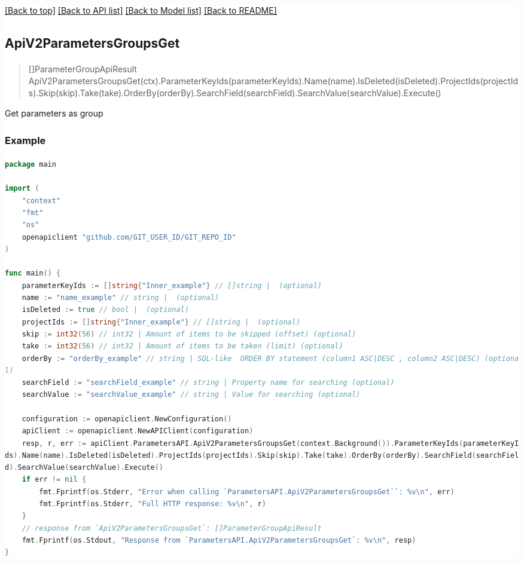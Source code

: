 [[Back to top]](#) [[Back to API list]](../README.md#documentation-for-api-endpoints)
[[Back to Model list]](../README.md#documentation-for-models)
[[Back to README]](../README.md)


## ApiV2ParametersGroupsGet

> []ParameterGroupApiResult ApiV2ParametersGroupsGet(ctx).ParameterKeyIds(parameterKeyIds).Name(name).IsDeleted(isDeleted).ProjectIds(projectIds).Skip(skip).Take(take).OrderBy(orderBy).SearchField(searchField).SearchValue(searchValue).Execute()

Get parameters as group



### Example

```go
package main

import (
	"context"
	"fmt"
	"os"
	openapiclient "github.com/GIT_USER_ID/GIT_REPO_ID"
)

func main() {
	parameterKeyIds := []string{"Inner_example"} // []string |  (optional)
	name := "name_example" // string |  (optional)
	isDeleted := true // bool |  (optional)
	projectIds := []string{"Inner_example"} // []string |  (optional)
	skip := int32(56) // int32 | Amount of items to be skipped (offset) (optional)
	take := int32(56) // int32 | Amount of items to be taken (limit) (optional)
	orderBy := "orderBy_example" // string | SQL-like  ORDER BY statement (column1 ASC|DESC , column2 ASC|DESC) (optional)
	searchField := "searchField_example" // string | Property name for searching (optional)
	searchValue := "searchValue_example" // string | Value for searching (optional)

	configuration := openapiclient.NewConfiguration()
	apiClient := openapiclient.NewAPIClient(configuration)
	resp, r, err := apiClient.ParametersAPI.ApiV2ParametersGroupsGet(context.Background()).ParameterKeyIds(parameterKeyIds).Name(name).IsDeleted(isDeleted).ProjectIds(projectIds).Skip(skip).Take(take).OrderBy(orderBy).SearchField(searchField).SearchValue(searchValue).Execute()
	if err != nil {
		fmt.Fprintf(os.Stderr, "Error when calling `ParametersAPI.ApiV2ParametersGroupsGet``: %v\n", err)
		fmt.Fprintf(os.Stderr, "Full HTTP response: %v\n", r)
	}
	// response from `ApiV2ParametersGroupsGet`: []ParameterGroupApiResult
	fmt.Fprintf(os.Stdout, "Response from `ParametersAPI.ApiV2ParametersGroupsGet`: %v\n", resp)
}
```
